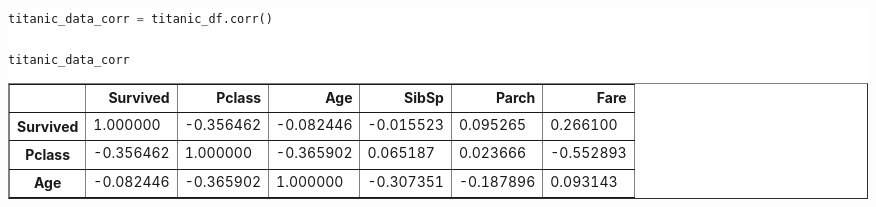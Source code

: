 </div>




```python
titanic_data_corr = titanic_df.corr()

titanic_data_corr
```




<div>
<style scoped>
    .dataframe tbody tr th:only-of-type {
        vertical-align: middle;
    }

    .dataframe tbody tr th {
        vertical-align: top;
    }

    .dataframe thead th {
        text-align: right;
    }
</style>
<table border="1" class="dataframe">
  <thead>
    <tr style="text-align: right;">
      <th></th>
      <th>Survived</th>
      <th>Pclass</th>
      <th>Age</th>
      <th>SibSp</th>
      <th>Parch</th>
      <th>Fare</th>
    </tr>
  </thead>
  <tbody>
    <tr>
      <th>Survived</th>
      <td>1.000000</td>
      <td>-0.356462</td>
      <td>-0.082446</td>
      <td>-0.015523</td>
      <td>0.095265</td>
      <td>0.266100</td>
    </tr>
    <tr>
      <th>Pclass</th>
      <td>-0.356462</td>
      <td>1.000000</td>
      <td>-0.365902</td>
      <td>0.065187</td>
      <td>0.023666</td>
      <td>-0.552893</td>
    </tr>
    <tr>
      <th>Age</th>
      <td>-0.082446</td>
      <td>-0.365902</td>
      <td>1.000000</td>
      <td>-0.307351</td>
      <td>-0.187896</td>
      <td>0.093143</td>
    </tr>